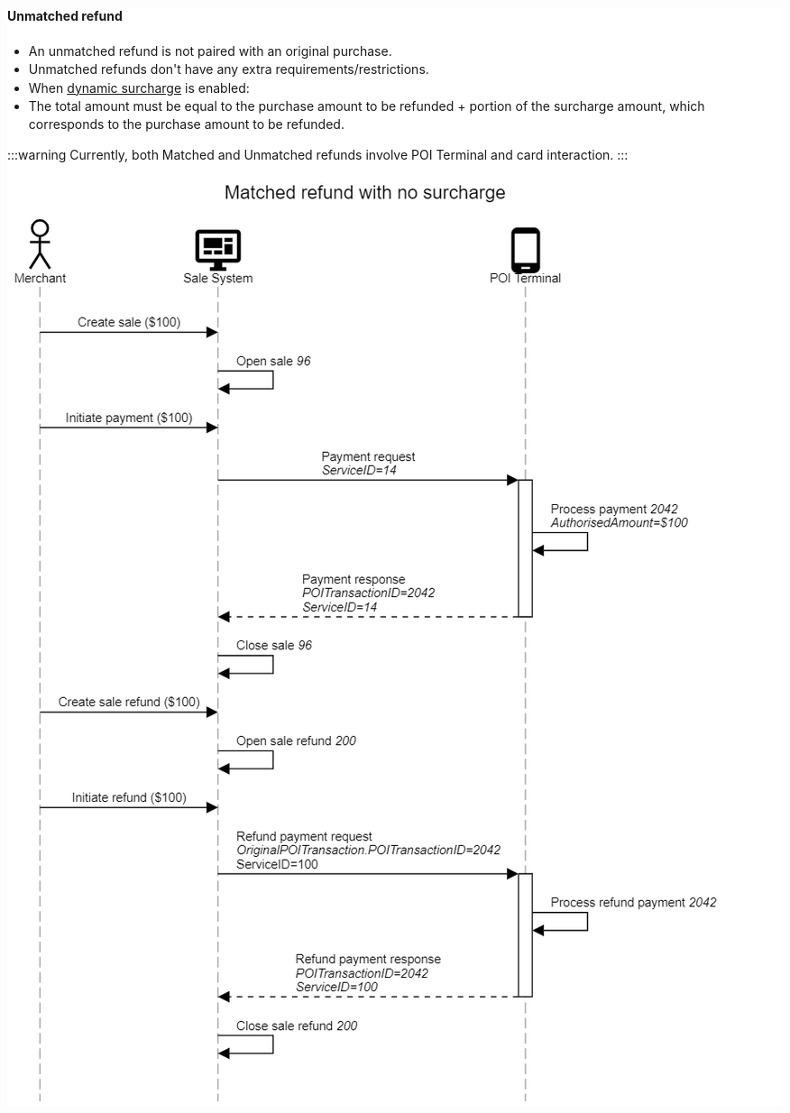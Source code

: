 #### Unmatched refund
- An unmatched refund is not paired with an original purchase.
- Unmatched refunds don't have any extra requirements/restrictions.
- When [dynamic surcharge](./getting-started#dynamic-surcharge) is enabled:
 - The total amount must be equal to the purchase amount to be refunded + portion of the surcharge amount, which corresponds to the purchase amount to be refunded.

 :::warning
Currently, both Matched and Unmatched refunds involve POI Terminal and card interaction.
:::

 ![](/img/payment-refund.png)
